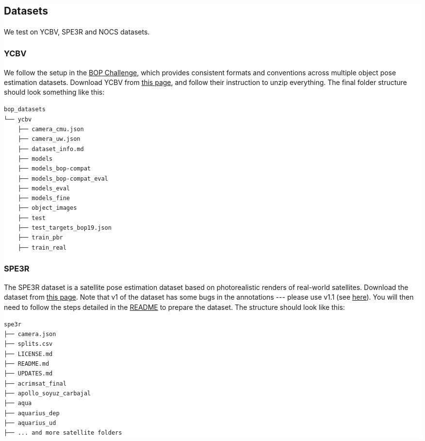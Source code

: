 ## Datasets
We test on YCBV, SPE3R and NOCS datasets.

### YCBV
We follow the setup in the [BOP Challenge](https://bop.felk.cvut.cz/challenges/), which provides consistent formats and conventions across multiple object pose estimation datasets.
Download YCBV from [this page](https://bop.felk.cvut.cz/datasets/#YCB-V), and follow their instruction to unzip everything.
The final folder structure should look something like this:
```
bop_datasets
└── ycbv
    ├── camera_cmu.json
    ├── camera_uw.json
    ├── dataset_info.md
    ├── models
    ├── models_bop-compat
    ├── models_bop-compat_eval
    ├── models_eval
    ├── models_fine
    ├── object_images
    ├── test
    ├── test_targets_bop19.json
    ├── train_pbr
    ├── train_real
```

### SPE3R
The SPE3R dataset is a satellite pose estimation dataset based on photorealistic renders of real-world satellites. 
Download the dataset from [this page](https://purl.stanford.edu/pk719hm4806).
Note that v1 of the dataset has some bugs in the annotations --- please use v1.1 (see [here](https://github.com/tpark94/sat-sq-recon)).
You will then need to follow the steps detailed in the [README](https://github.com/tpark94/sat-sq-recon) to prepare the dataset.
The structure should look like this:
```
spe3r
├── camera.json
├── splits.csv
├── LICENSE.md
├── README.md
├── UPDATES.md
├── acrimsat_final
├── apollo_soyuz_carbajal
├── aqua
├── aquarius_dep
├── aquarius_ud
├── ... and more satellite folders
```
